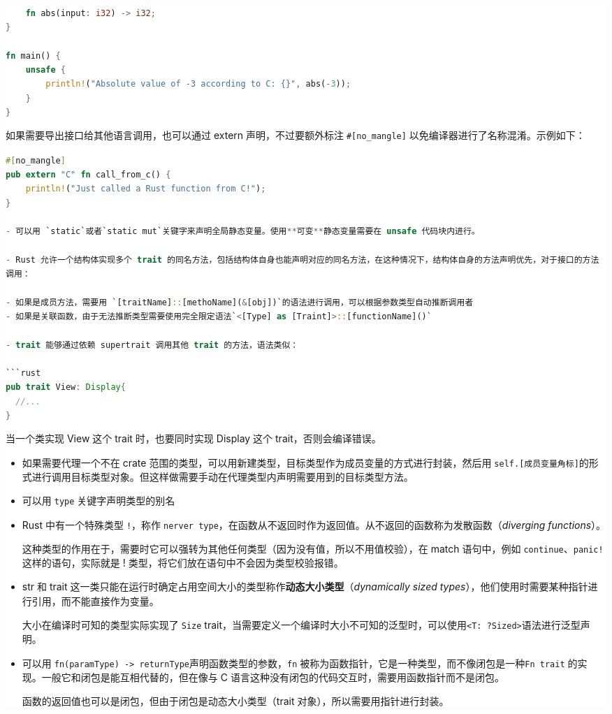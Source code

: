   ```rust
      fn abs(input: i32) -> i32;
  }
  
  fn main() {
      unsafe {
          println!("Absolute value of -3 according to C: {}", abs(-3));
      }
  }
  ```

  如果需要导出接口给其他语言调用，也可以通过 extern 声明，不过要额外标注 `#[no_mangle]` 以免编译器进行了名称混淆。示例如下：

  ```rust
  #[no_mangle]
  pub extern "C" fn call_from_c() {
      println!("Just called a Rust function from C!");
  }

- 可以用 `static`或者`static mut`关键字来声明全局静态变量。使用**可变**静态变量需要在 unsafe 代码块内进行。

- Rust 允许一个结构体实现多个 trait 的同名方法，包括结构体自身也能声明对应的同名方法，在这种情况下，结构体自身的方法声明优先，对于接口的方法调用：

  - 如果是成员方法，需要用 `[traitName]::[methoName](&[obj])`的语法进行调用，可以根据参数类型自动推断调用者
  - 如果是关联函数，由于无法推断类型需要使用完全限定语法`<[Type] as [Traint]>::[functionName]()`

- trait 能够通过依赖 supertrait 调用其他 trait 的方法，语法类似：

  ```rust
  pub trait View: Display{
  	//...
  }
  ```

  当一个类实现 View 这个 trait 时，也要同时实现 Display 这个 trait，否则会编译错误。

- 如果需要代理一个不在 crate 范围的类型，可以用新建类型，目标类型作为成员变量的方式进行封装，然后用 `self.[成员变量角标]`的形式进行调用目标类型对象。但这样做需要手动在代理类型内声明需要用到的目标类型方法。

- 可以用 `type` 关键字声明类型的别名

- Rust 中有一个特殊类型 `!`，称作 `nerver type`，在函数从不返回时作为返回值。从不返回的函数称为发散函数（*diverging functions*）。

  这种类型的作用在于，需要时它可以强转为其他任何类型（因为没有值，所以不用值校验），在 match 语句中，例如 `continue`、`panic!`这样的语句，实际就是 ! 类型，将它们放在语句中不会因为类型校验报错。

- str 和 trait 这一类只能在运行时确定占用空间大小的类型称作**动态大小类型**（*dynamically sized types*），他们使用时需要某种指针进行引用，而不能直接作为变量。

  大小在编译时可知的类型实际实现了 `Size` trait，当需要定义一个编译时大小不可知的泛型时，可以使用`<T: ?Sized>`语法进行泛型声明。

- 可以用 `fn(paramType) -> returnType`声明函数类型的参数，`fn` 被称为函数指针，它是一种类型，而不像闭包是一种`Fn trait` 的实现。一般它和闭包是能互相代替的，但在像与 C 语言这种没有闭包的代码交互时，需要用函数指针而不是闭包。

  函数的返回值也可以是闭包，但由于闭包是动态大小类型（trait 对象），所以需要用指针进行封装。


